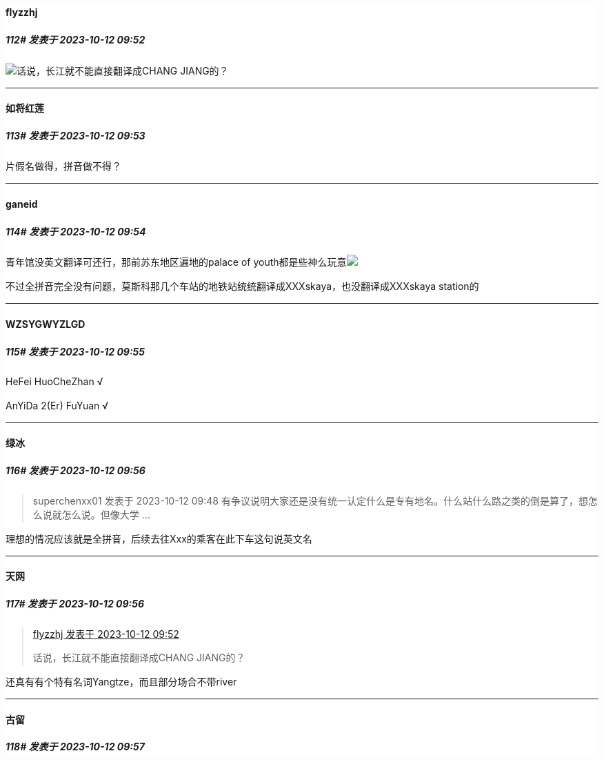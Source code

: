 ####  flyzzhj  
##### 112#       发表于 2023-10-12 09:52

<img src="https://static.saraba1st.com/image/smiley/face2017/067.png" referrerpolicy="no-referrer">话说，长江就不能直接翻译成CHANG JIANG的？

*****

####  如将红莲  
##### 113#       发表于 2023-10-12 09:53

片假名做得，拼音做不得？


*****

####  ganeid  
##### 114#       发表于 2023-10-12 09:54

青年馆没英文翻译可还行，那前苏东地区遍地的palace of youth都是些神么玩意<img src="https://static.saraba1st.com/image/smiley/face2017/049.png" referrerpolicy="no-referrer">

不过全拼音完全没有问题，莫斯科那几个车站的地铁站统统翻译成XXXskaya，也没翻译成XXXskaya station的

*****

####  WZSYGWYZLGD  
##### 115#       发表于 2023-10-12 09:55

HeFei HuoCheZhan √

AnYiDa 2(Er) FuYuan √

*****

####  绿冰  
##### 116#       发表于 2023-10-12 09:56

<blockquote>superchenxx01 发表于 2023-10-12 09:48
有争议说明大家还是没有统一认定什么是专有地名。什么站什么路之类的倒是算了，想怎么说就怎么说。但像大学 ...</blockquote>
理想的情况应该就是全拼音，后续去往Xxx的乘客在此下车这句说英文名

*****

####  天网  
##### 117#       发表于 2023-10-12 09:56

<blockquote><a href="httphttps://bbs.saraba1st.com/2b/forum.php?mod=redirect&amp;goto=findpost&amp;pid=62693942&amp;ptid=2156405" target="_blank">flyzzhj 发表于 2023-10-12 09:52</a>

话说，长江就不能直接翻译成CHANG JIANG的？</blockquote>
还真有有个特有名词Yangtze，而且部分场合不带river

*****

####  古留  
##### 118#       发表于 2023-10-12 09:57
